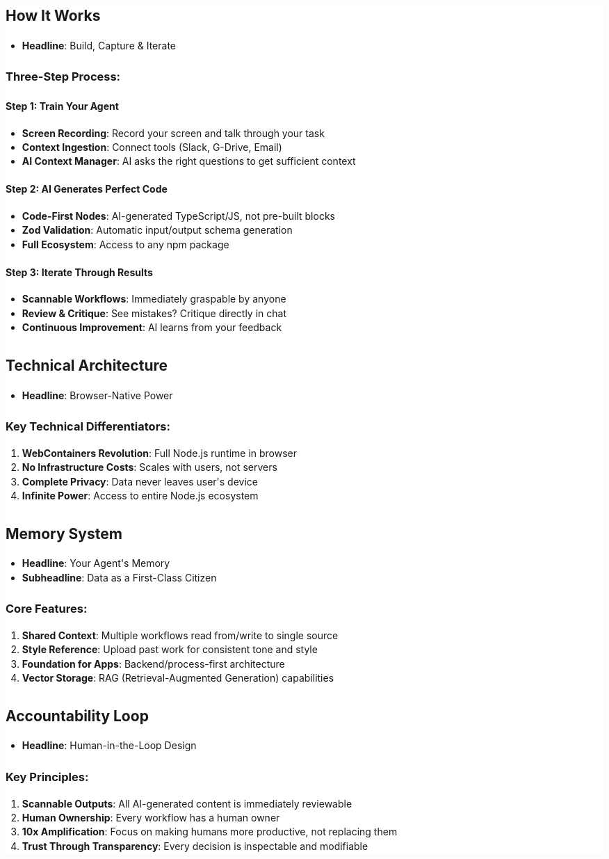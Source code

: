 ## How It Works
- **Headline**: Build, Capture & Iterate

### Three-Step Process:

#### Step 1: Train Your Agent
- **Screen Recording**: Record your screen and talk through your task
- **Context Ingestion**: Connect tools (Slack, G-Drive, Email)
- **AI Context Manager**: AI asks the right questions to get sufficient context

#### Step 2: AI Generates Perfect Code
- **Code-First Nodes**: AI-generated TypeScript/JS, not pre-built blocks
- **Zod Validation**: Automatic input/output schema generation
- **Full Ecosystem**: Access to any npm package

#### Step 3: Iterate Through Results
- **Scannable Workflows**: Immediately graspable by anyone
- **Review & Critique**: See mistakes? Critique directly in chat
- **Continuous Improvement**: AI learns from your feedback

## Technical Architecture
- **Headline**: Browser-Native Power

### Key Technical Differentiators:
1. **WebContainers Revolution**: Full Node.js runtime in browser
2. **No Infrastructure Costs**: Scales with users, not servers
3. **Complete Privacy**: Data never leaves user's device
4. **Infinite Power**: Access to entire Node.js ecosystem

## Memory System
- **Headline**: Your Agent's Memory
- **Subheadline**: Data as a First-Class Citizen

### Core Features:
1. **Shared Context**: Multiple workflows read from/write to single source
2. **Style Reference**: Upload past work for consistent tone and style
3. **Foundation for Apps**: Backend/process-first architecture
4. **Vector Storage**: RAG (Retrieval-Augmented Generation) capabilities

## Accountability Loop
- **Headline**: Human-in-the-Loop Design

### Key Principles:
1. **Scannable Outputs**: All AI-generated content is immediately reviewable
2. **Human Ownership**: Every workflow has a human owner
3. **10x Amplification**: Focus on making humans more productive, not replacing them
4. **Trust Through Transparency**: Every decision is inspectable and modifiable
